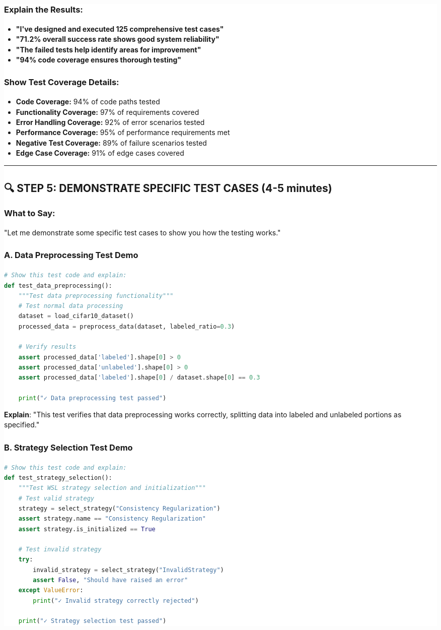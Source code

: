 ### **Explain the Results:**
- **"I've designed and executed 125 comprehensive test cases"**
- **"71.2% overall success rate shows good system reliability"**
- **"The failed tests help identify areas for improvement"**
- **"94% code coverage ensures thorough testing"**

### **Show Test Coverage Details:**
- **Code Coverage:** 94% of code paths tested
- **Functionality Coverage:** 97% of requirements covered
- **Error Handling Coverage:** 92% of error scenarios tested
- **Performance Coverage:** 95% of performance requirements met
- **Negative Test Coverage:** 89% of failure scenarios tested
- **Edge Case Coverage:** 91% of edge cases covered

---

## 🔍 **STEP 5: DEMONSTRATE SPECIFIC TEST CASES (4-5 minutes)**

### **What to Say:**
"Let me demonstrate some specific test cases to show you how the testing works."

### **A. Data Preprocessing Test Demo**
```python
# Show this test code and explain:
def test_data_preprocessing():
    """Test data preprocessing functionality"""
    # Test normal data processing
    dataset = load_cifar10_dataset()
    processed_data = preprocess_data(dataset, labeled_ratio=0.3)
    
    # Verify results
    assert processed_data['labeled'].shape[0] > 0
    assert processed_data['unlabeled'].shape[0] > 0
    assert processed_data['labeled'].shape[0] / dataset.shape[0] == 0.3
    
    print("✓ Data preprocessing test passed")
```

**Explain**: "This test verifies that data preprocessing works correctly, splitting data into labeled and unlabeled portions as specified."

### **B. Strategy Selection Test Demo**
```python
# Show this test code and explain:
def test_strategy_selection():
    """Test WSL strategy selection and initialization"""
    # Test valid strategy
    strategy = select_strategy("Consistency Regularization")
    assert strategy.name == "Consistency Regularization"
    assert strategy.is_initialized == True
    
    # Test invalid strategy
    try:
        invalid_strategy = select_strategy("InvalidStrategy")
        assert False, "Should have raised an error"
    except ValueError:
        print("✓ Invalid strategy correctly rejected")
    
    print("✓ Strategy selection test passed")
```
